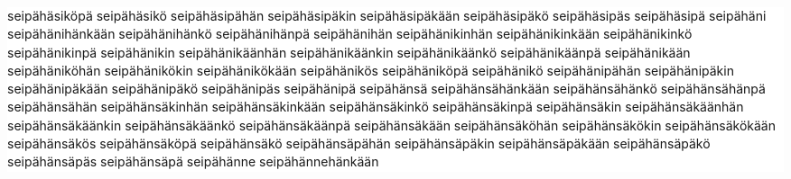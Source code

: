 seipähäsiköpä
seipähäsikö
seipähäsipähän
seipähäsipäkin
seipähäsipäkään
seipähäsipäkö
seipähäsipäs
seipähäsipä
seipähäni
seipähänihänkään
seipähänihänkö
seipähänihänpä
seipähänihän
seipähänikinhän
seipähänikinkään
seipähänikinkö
seipähänikinpä
seipähänikin
seipähänikäänhän
seipähänikäänkin
seipähänikäänkö
seipähänikäänpä
seipähänikään
seipähäniköhän
seipähänikökin
seipähänikökään
seipähänikös
seipähäniköpä
seipähänikö
seipähänipähän
seipähänipäkin
seipähänipäkään
seipähänipäkö
seipähänipäs
seipähänipä
seipähänsä
seipähänsähänkään
seipähänsähänkö
seipähänsähänpä
seipähänsähän
seipähänsäkinhän
seipähänsäkinkään
seipähänsäkinkö
seipähänsäkinpä
seipähänsäkin
seipähänsäkäänhän
seipähänsäkäänkin
seipähänsäkäänkö
seipähänsäkäänpä
seipähänsäkään
seipähänsäköhän
seipähänsäkökin
seipähänsäkökään
seipähänsäkös
seipähänsäköpä
seipähänsäkö
seipähänsäpähän
seipähänsäpäkin
seipähänsäpäkään
seipähänsäpäkö
seipähänsäpäs
seipähänsäpä
seipähänne
seipähännehänkään